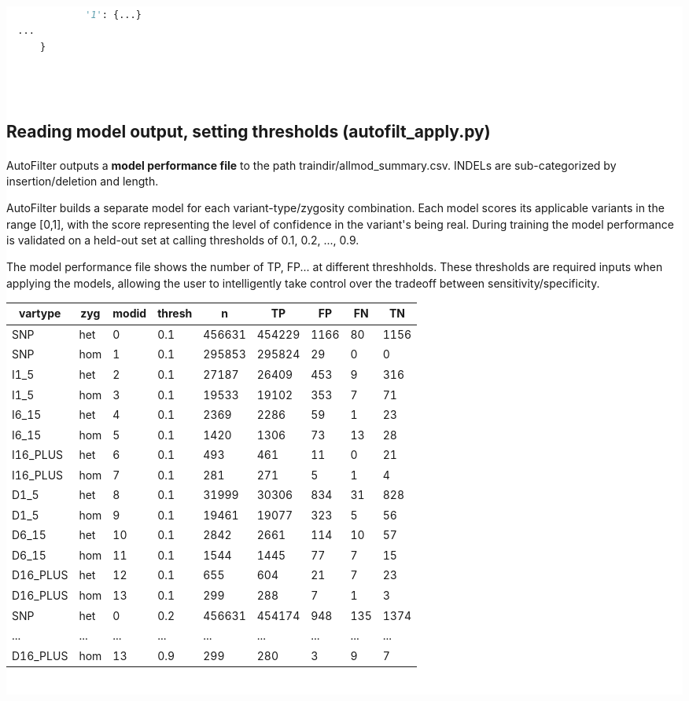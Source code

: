 ```python
              '1': {...}
  ...
      }
```
<br>
<br>

## Reading model output, setting thresholds (autofilt_apply.py)
AutoFilter outputs a __model performance file__ to the path traindir/allmod_summary.csv. INDELs
are sub-categorized by insertion/deletion and length. <br>

AutoFilter builds a separate model for each variant-type/zygosity combination. 
Each model scores its applicable variants in the range \[0,1\], with the score representing the level of confidence 
in the variant's being real. During training the model performance is
validated on a held-out set at calling thresholds of 0.1, 0.2, ..., 0.9. <br>

The model performance file shows the number of TP, FP... at different threshholds. These
thresholds are required inputs when applying the models, allowing the user
to intelligently take control over the tradeoff between sensitivity/specificity.<br>

| vartype | zyg | modid | thresh | n | TP | FP | FN | TN | 
| --- | --- | --- | --- | --- | --- | --- | --- | --- |  
| SNP | het | 0 | 0.1 | 456631 | 454229 | 1166 | 80 | 1156 |  
| SNP | hom | 1 | 0.1 | 295853 | 295824 | 29 | 0 | 0 |  
| I1_5 | het | 2 | 0.1 | 27187 | 26409 | 453 | 9 | 316 |  
| I1_5 | hom | 3 | 0.1 | 19533 | 19102 | 353 | 7 | 71 |  
| I6_15 | het | 4 | 0.1 | 2369 | 2286 | 59 | 1 | 23 |  
| I6_15 | hom | 5 | 0.1 | 1420 | 1306 | 73 | 13 | 28 |  
| I16_PLUS | het | 6 | 0.1 | 493 | 461 | 11 | 0 | 21 |  
| I16_PLUS | hom | 7 | 0.1 | 281 | 271 | 5 | 1 | 4 |  
| D1_5 | het | 8 | 0.1 | 31999 | 30306 | 834 | 31 | 828 |  
| D1_5 | hom | 9 | 0.1 | 19461 | 19077 | 323 | 5 | 56 |  
| D6_15 | het | 10 | 0.1 | 2842 | 2661 | 114 | 10 | 57 |  
| D6_15 | hom | 11 | 0.1 | 1544 | 1445 | 77 | 7 | 15 |  
| D16_PLUS | het | 12 | 0.1 | 655 | 604 | 21 | 7 | 23 |  
| D16_PLUS | hom | 13 | 0.1 | 299 | 288 | 7 | 1 | 3 |  
| SNP | het | 0 | 0.2 | 456631 | 454174 | 948 | 135 | 1374 |  
| ... | ... | ... | ... | ... | ... | ... | ... | ... |  
| D16_PLUS | hom | 13 | 0.9 | 299 | 280 | 3 | 9 | 7 |  
<br>
